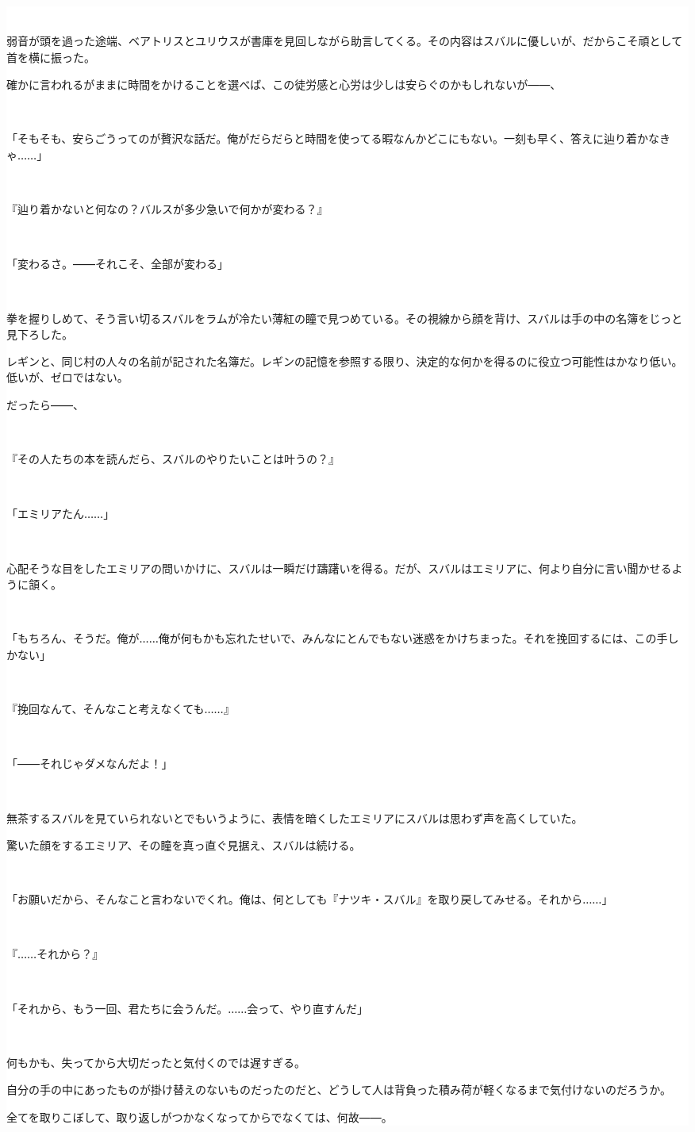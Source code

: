 　

弱音が頭を過った途端、ベアトリスとユリウスが書庫を見回しながら助言してくる。その内容はスバルに優しいが、だからこそ頑として首を横に振った。

確かに言われるがままに時間をかけることを選べば、この徒労感と心労は少しは安らぐのかもしれないが――、

　

「そもそも、安らごうってのが贅沢な話だ。俺がだらだらと時間を使ってる暇なんかどこにもない。一刻も早く、答えに辿り着かなきゃ……」

　

『辿り着かないと何なの？バルスが多少急いで何かが変わる？』

　

「変わるさ。――それこそ、全部が変わる」

　

拳を握りしめて、そう言い切るスバルをラムが冷たい薄紅の瞳で見つめている。その視線から顔を背け、スバルは手の中の名簿をじっと見下ろした。

レギンと、同じ村の人々の名前が記された名簿だ。レギンの記憶を参照する限り、決定的な何かを得るのに役立つ可能性はかなり低い。低いが、ゼロではない。

だったら――、

　

『その人たちの本を読んだら、スバルのやりたいことは叶うの？』

　

「エミリアたん……」

　

心配そうな目をしたエミリアの問いかけに、スバルは一瞬だけ躊躇いを得る。だが、スバルはエミリアに、何より自分に言い聞かせるように頷く。

　

「もちろん、そうだ。俺が……俺が何もかも忘れたせいで、みんなにとんでもない迷惑をかけちまった。それを挽回するには、この手しかない」

　

『挽回なんて、そんなこと考えなくても……』

　

「――それじゃダメなんだよ！」

　

無茶するスバルを見ていられないとでもいうように、表情を暗くしたエミリアにスバルは思わず声を高くしていた。

驚いた顔をするエミリア、その瞳を真っ直ぐ見据え、スバルは続ける。

　

「お願いだから、そんなこと言わないでくれ。俺は、何としても『ナツキ・スバル』を取り戻してみせる。それから……」

　

『……それから？』

　

「それから、もう一回、君たちに会うんだ。……会って、やり直すんだ」

　

何もかも、失ってから大切だったと気付くのでは遅すぎる。

自分の手の中にあったものが掛け替えのないものだったのだと、どうして人は背負った積み荷が軽くなるまで気付けないのだろうか。

全てを取りこぼして、取り返しがつかなくなってからでなくては、何故――。
